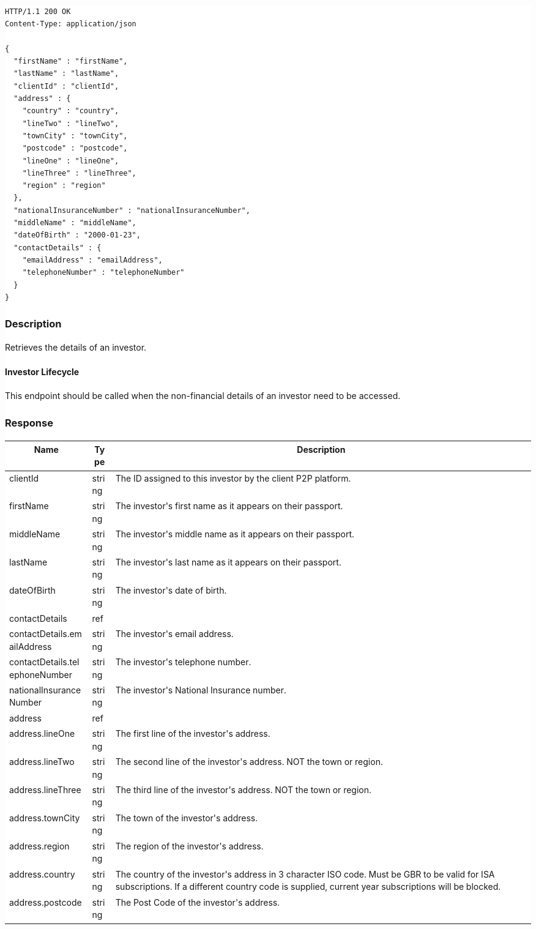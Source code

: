 ```http 
HTTP/1.1 200 OK
Content-Type: application/json

{
  "firstName" : "firstName",
  "lastName" : "lastName",
  "clientId" : "clientId",
  "address" : {
    "country" : "country",
    "lineTwo" : "lineTwo",
    "townCity" : "townCity",
    "postcode" : "postcode",
    "lineOne" : "lineOne",
    "lineThree" : "lineThree",
    "region" : "region"
  },
  "nationalInsuranceNumber" : "nationalInsuranceNumber",
  "middleName" : "middleName",
  "dateOfBirth" : "2000-01-23",
  "contactDetails" : {
    "emailAddress" : "emailAddress",
    "telephoneNumber" : "telephoneNumber"
  }
}
```
### Description
Retrieves the details of an investor.
#### Investor Lifecycle
This endpoint should be called when the non-financial details of an investor need to be accessed.
### Response
| Name                           | Type   | Description                                                                                                                                                                                        |
| ------------------------------ | ------ | -------------------------------------------------------------------------------------------------------------------------------------------------------------------------------------------------- |
| clientId                       | string | The ID assigned to this investor by the client P2P platform.                                                                                                                                       |
| firstName                      | string | The investor's first name as it appears on their passport.                                                                                                                                         |
| middleName                     | string | The investor's middle name as it appears on their passport.                                                                                                                                        |
| lastName                       | string | The investor's last name as it appears on their passport.                                                                                                                                          |
| dateOfBirth                    | string | The investor's date of birth.                                                                                                                                                                      |
| contactDetails                 | ref    |                                                                                                                                                                                                    |
| contactDetails.emailAddress    | string | The investor's email address.                                                                                                                                                                      |
| contactDetails.telephoneNumber | string | The investor's telephone number.                                                                                                                                                                   |
| nationalInsuranceNumber        | string | The investor's National Insurance number.                                                                                                                                                          |
| address                        | ref    |                                                                                                                                                                                                    |
| address.lineOne                | string | The first line of the investor's address.                                                                                                                                                          |
| address.lineTwo                | string | The second line of the investor's address. NOT the town or region.                                                                                                                                 |
| address.lineThree              | string | The third line of the investor's address. NOT the town or region.                                                                                                                                  |
| address.townCity               | string | The town of the investor's address.                                                                                                                                                                |
| address.region                 | string | The region of the investor's address.                                                                                                                                                              |
| address.country                | string | The country of the investor's address in 3 character ISO code. Must be GBR to be valid for ISA subscriptions. If a different country code is supplied, current year subscriptions will be blocked. |
| address.postcode               | string | The Post Code of the investor's address.                                                                                                                                                           |